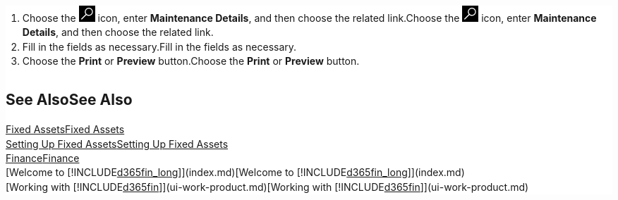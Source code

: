 1. <span data-ttu-id="ef3c9-155">Choose the ![Search for Page or Report](media/ui-search/search_small.png "Search for Page or Report icon") icon, enter **Maintenance Details**, and then choose the related link.</span><span class="sxs-lookup"><span data-stu-id="ef3c9-155">Choose the ![Search for Page or Report](media/ui-search/search_small.png "Search for Page or Report icon") icon, enter **Maintenance Details**, and then choose the related link.</span></span>
2. <span data-ttu-id="ef3c9-156">Fill in the fields as necessary.</span><span class="sxs-lookup"><span data-stu-id="ef3c9-156">Fill in the fields as necessary.</span></span>
3. <span data-ttu-id="ef3c9-157">Choose the **Print** or **Preview** button.</span><span class="sxs-lookup"><span data-stu-id="ef3c9-157">Choose the **Print** or **Preview** button.</span></span>

## <a name="see-also"></a><span data-ttu-id="ef3c9-158">See Also</span><span class="sxs-lookup"><span data-stu-id="ef3c9-158">See Also</span></span>
[<span data-ttu-id="ef3c9-159">Fixed Assets</span><span class="sxs-lookup"><span data-stu-id="ef3c9-159">Fixed Assets</span></span>](fa-manage.md)  
[<span data-ttu-id="ef3c9-160">Setting Up Fixed Assets</span><span class="sxs-lookup"><span data-stu-id="ef3c9-160">Setting Up Fixed Assets</span></span>](fa-setup.md)  
[<span data-ttu-id="ef3c9-161">Finance</span><span class="sxs-lookup"><span data-stu-id="ef3c9-161">Finance</span></span>](finance.md)  
<span data-ttu-id="ef3c9-162">[Welcome to [!INCLUDE[d365fin_long](includes/d365fin_long_md.md)]](index.md)</span><span class="sxs-lookup"><span data-stu-id="ef3c9-162">[Welcome to [!INCLUDE[d365fin_long](includes/d365fin_long_md.md)]](index.md)</span></span>  
<span data-ttu-id="ef3c9-163">[Working with [!INCLUDE[d365fin](includes/d365fin_md.md)]](ui-work-product.md)</span><span class="sxs-lookup"><span data-stu-id="ef3c9-163">[Working with [!INCLUDE[d365fin](includes/d365fin_md.md)]](ui-work-product.md)</span></span>


